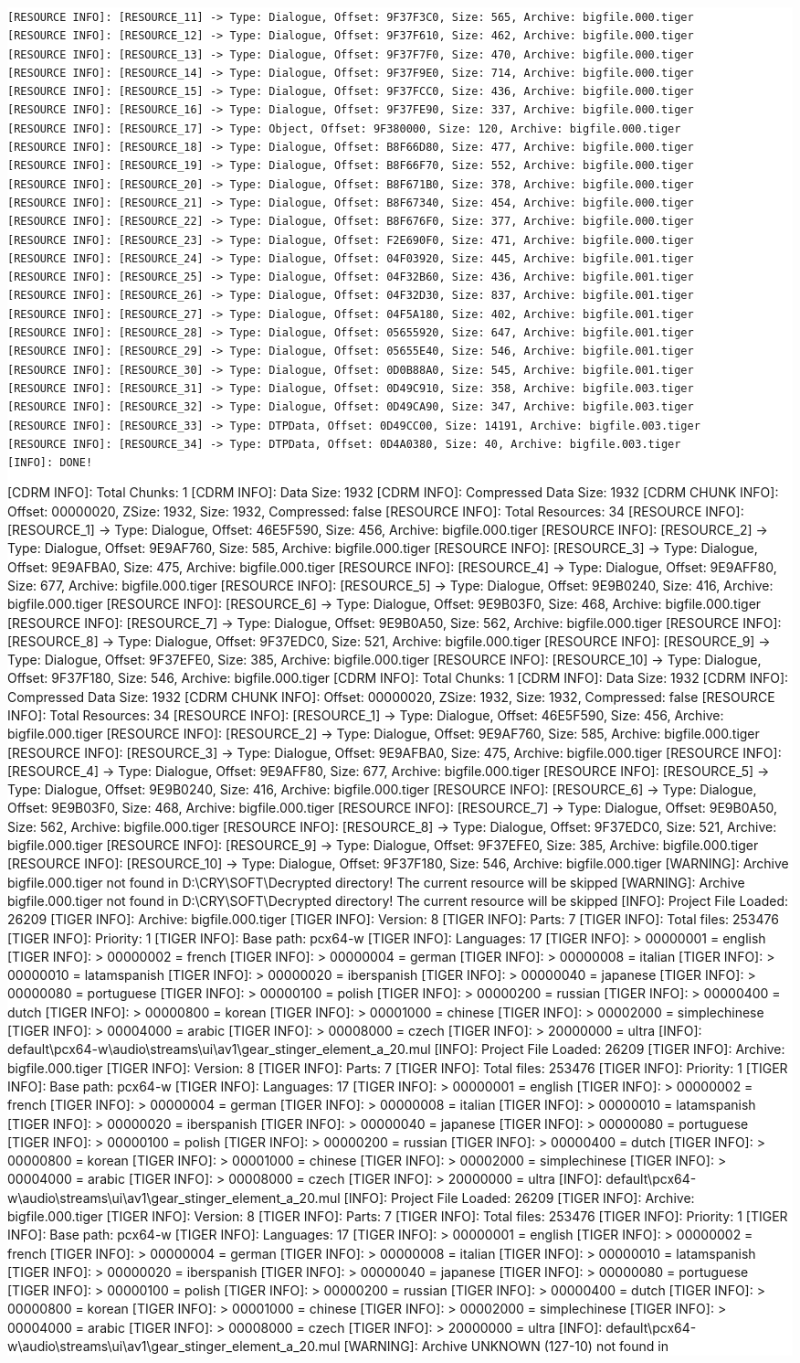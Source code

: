 ```
[RESOURCE INFO]: [RESOURCE_11] -> Type: Dialogue, Offset: 9F37F3C0, Size: 565, Archive: bigfile.000.tiger
[RESOURCE INFO]: [RESOURCE_12] -> Type: Dialogue, Offset: 9F37F610, Size: 462, Archive: bigfile.000.tiger
[RESOURCE INFO]: [RESOURCE_13] -> Type: Dialogue, Offset: 9F37F7F0, Size: 470, Archive: bigfile.000.tiger
[RESOURCE INFO]: [RESOURCE_14] -> Type: Dialogue, Offset: 9F37F9E0, Size: 714, Archive: bigfile.000.tiger
[RESOURCE INFO]: [RESOURCE_15] -> Type: Dialogue, Offset: 9F37FCC0, Size: 436, Archive: bigfile.000.tiger
[RESOURCE INFO]: [RESOURCE_16] -> Type: Dialogue, Offset: 9F37FE90, Size: 337, Archive: bigfile.000.tiger
[RESOURCE INFO]: [RESOURCE_17] -> Type: Object, Offset: 9F380000, Size: 120, Archive: bigfile.000.tiger
[RESOURCE INFO]: [RESOURCE_18] -> Type: Dialogue, Offset: B8F66D80, Size: 477, Archive: bigfile.000.tiger
[RESOURCE INFO]: [RESOURCE_19] -> Type: Dialogue, Offset: B8F66F70, Size: 552, Archive: bigfile.000.tiger
[RESOURCE INFO]: [RESOURCE_20] -> Type: Dialogue, Offset: B8F671B0, Size: 378, Archive: bigfile.000.tiger
[RESOURCE INFO]: [RESOURCE_21] -> Type: Dialogue, Offset: B8F67340, Size: 454, Archive: bigfile.000.tiger
[RESOURCE INFO]: [RESOURCE_22] -> Type: Dialogue, Offset: B8F676F0, Size: 377, Archive: bigfile.000.tiger
[RESOURCE INFO]: [RESOURCE_23] -> Type: Dialogue, Offset: F2E690F0, Size: 471, Archive: bigfile.000.tiger
[RESOURCE INFO]: [RESOURCE_24] -> Type: Dialogue, Offset: 04F03920, Size: 445, Archive: bigfile.001.tiger
[RESOURCE INFO]: [RESOURCE_25] -> Type: Dialogue, Offset: 04F32B60, Size: 436, Archive: bigfile.001.tiger
[RESOURCE INFO]: [RESOURCE_26] -> Type: Dialogue, Offset: 04F32D30, Size: 837, Archive: bigfile.001.tiger
[RESOURCE INFO]: [RESOURCE_27] -> Type: Dialogue, Offset: 04F5A180, Size: 402, Archive: bigfile.001.tiger
[RESOURCE INFO]: [RESOURCE_28] -> Type: Dialogue, Offset: 05655920, Size: 647, Archive: bigfile.001.tiger
[RESOURCE INFO]: [RESOURCE_29] -> Type: Dialogue, Offset: 05655E40, Size: 546, Archive: bigfile.001.tiger
[RESOURCE INFO]: [RESOURCE_30] -> Type: Dialogue, Offset: 0D0B88A0, Size: 545, Archive: bigfile.001.tiger
[RESOURCE INFO]: [RESOURCE_31] -> Type: Dialogue, Offset: 0D49C910, Size: 358, Archive: bigfile.003.tiger
[RESOURCE INFO]: [RESOURCE_32] -> Type: Dialogue, Offset: 0D49CA90, Size: 347, Archive: bigfile.003.tiger
[RESOURCE INFO]: [RESOURCE_33] -> Type: DTPData, Offset: 0D49CC00, Size: 14191, Archive: bigfile.003.tiger
[RESOURCE INFO]: [RESOURCE_34] -> Type: DTPData, Offset: 0D4A0380, Size: 40, Archive: bigfile.003.tiger
[INFO]: DONE!

```


[CDRM INFO]: Total Chunks: 1
[CDRM INFO]: Data Size: 1932
[CDRM INFO]: Compressed Data Size: 1932
[CDRM CHUNK INFO]: Offset: 00000020, ZSize: 1932, Size: 1932, Compressed: false
[RESOURCE INFO]: Total Resources: 34
[RESOURCE INFO]: [RESOURCE_1] -> Type: Dialogue, Offset: 46E5F590, Size: 456, Archive: bigfile.000.tiger
[RESOURCE INFO]: [RESOURCE_2] -> Type: Dialogue, Offset: 9E9AF760, Size: 585, Archive: bigfile.000.tiger
[RESOURCE INFO]: [RESOURCE_3] -> Type: Dialogue, Offset: 9E9AFBA0, Size: 475, Archive: bigfile.000.tiger
[RESOURCE INFO]: [RESOURCE_4] -> Type: Dialogue, Offset: 9E9AFF80, Size: 677, Archive: bigfile.000.tiger
[RESOURCE INFO]: [RESOURCE_5] -> Type: Dialogue, Offset: 9E9B0240, Size: 416, Archive: bigfile.000.tiger
[RESOURCE INFO]: [RESOURCE_6] -> Type: Dialogue, Offset: 9E9B03F0, Size: 468, Archive: bigfile.000.tiger
[RESOURCE INFO]: [RESOURCE_7] -> Type: Dialogue, Offset: 9E9B0A50, Size: 562, Archive: bigfile.000.tiger
[RESOURCE INFO]: [RESOURCE_8] -> Type: Dialogue, Offset: 9F37EDC0, Size: 521, Archive: bigfile.000.tiger
[RESOURCE INFO]: [RESOURCE_9] -> Type: Dialogue, Offset: 9F37EFE0, Size: 385, Archive: bigfile.000.tiger
[RESOURCE INFO]: [RESOURCE_10] -> Type: Dialogue, Offset: 9F37F180, Size: 546, Archive: bigfile.000.tiger
[CDRM INFO]: Total Chunks: 1
[CDRM INFO]: Data Size: 1932
[CDRM INFO]: Compressed Data Size: 1932
[CDRM CHUNK INFO]: Offset: 00000020, ZSize: 1932, Size: 1932, Compressed: false
[RESOURCE INFO]: Total Resources: 34
[RESOURCE INFO]: [RESOURCE_1] -> Type: Dialogue, Offset: 46E5F590, Size: 456, Archive: bigfile.000.tiger
[RESOURCE INFO]: [RESOURCE_2] -> Type: Dialogue, Offset: 9E9AF760, Size: 585, Archive: bigfile.000.tiger
[RESOURCE INFO]: [RESOURCE_3] -> Type: Dialogue, Offset: 9E9AFBA0, Size: 475, Archive: bigfile.000.tiger
[RESOURCE INFO]: [RESOURCE_4] -> Type: Dialogue, Offset: 9E9AFF80, Size: 677, Archive: bigfile.000.tiger
[RESOURCE INFO]: [RESOURCE_5] -> Type: Dialogue, Offset: 9E9B0240, Size: 416, Archive: bigfile.000.tiger
[RESOURCE INFO]: [RESOURCE_6] -> Type: Dialogue, Offset: 9E9B03F0, Size: 468, Archive: bigfile.000.tiger
[RESOURCE INFO]: [RESOURCE_7] -> Type: Dialogue, Offset: 9E9B0A50, Size: 562, Archive: bigfile.000.tiger
[RESOURCE INFO]: [RESOURCE_8] -> Type: Dialogue, Offset: 9F37EDC0, Size: 521, Archive: bigfile.000.tiger
[RESOURCE INFO]: [RESOURCE_9] -> Type: Dialogue, Offset: 9F37EFE0, Size: 385, Archive: bigfile.000.tiger
[RESOURCE INFO]: [RESOURCE_10] -> Type: Dialogue, Offset: 9F37F180, Size: 546, Archive: bigfile.000.tiger
[WARNING]: Archive bigfile.000.tiger not found in D:\CRY\SOFT\Decrypted directory! The current resource will be skipped
[WARNING]: Archive bigfile.000.tiger not found in D:\CRY\SOFT\Decrypted directory! The current resource will be skipped
[INFO]: Project File Loaded: 26209
[TIGER INFO]: Archive: bigfile.000.tiger
[TIGER INFO]: Version: 8
[TIGER INFO]: Parts: 7
[TIGER INFO]: Total files: 253476
[TIGER INFO]: Priority: 1
[TIGER INFO]: Base path: pcx64-w
[TIGER INFO]: Languages: 17
[TIGER INFO]:  >  00000001 = english
[TIGER INFO]:  >  00000002 = french
[TIGER INFO]:  >  00000004 = german
[TIGER INFO]:  >  00000008 = italian
[TIGER INFO]:  >  00000010 = latamspanish
[TIGER INFO]:  >  00000020 = iberspanish
[TIGER INFO]:  >  00000040 = japanese
[TIGER INFO]:  >  00000080 = portuguese
[TIGER INFO]:  >  00000100 = polish
[TIGER INFO]:  >  00000200 = russian
[TIGER INFO]:  >  00000400 = dutch
[TIGER INFO]:  >  00000800 = korean
[TIGER INFO]:  >  00001000 = chinese
[TIGER INFO]:  >  00002000 = simplechinese
[TIGER INFO]:  >  00004000 = arabic
[TIGER INFO]:  >  00008000 = czech
[TIGER INFO]:  >  20000000 = ultra
[INFO]: default\pcx64-w\audio\streams\ui\av1\gear_stinger_element_a_20.mul
[INFO]: Project File Loaded: 26209
[TIGER INFO]: Archive: bigfile.000.tiger
[TIGER INFO]: Version: 8
[TIGER INFO]: Parts: 7
[TIGER INFO]: Total files: 253476
[TIGER INFO]: Priority: 1
[TIGER INFO]: Base path: pcx64-w
[TIGER INFO]: Languages: 17
[TIGER INFO]:  >  00000001 = english
[TIGER INFO]:  >  00000002 = french
[TIGER INFO]:  >  00000004 = german
[TIGER INFO]:  >  00000008 = italian
[TIGER INFO]:  >  00000010 = latamspanish
[TIGER INFO]:  >  00000020 = iberspanish
[TIGER INFO]:  >  00000040 = japanese
[TIGER INFO]:  >  00000080 = portuguese
[TIGER INFO]:  >  00000100 = polish
[TIGER INFO]:  >  00000200 = russian
[TIGER INFO]:  >  00000400 = dutch
[TIGER INFO]:  >  00000800 = korean
[TIGER INFO]:  >  00001000 = chinese
[TIGER INFO]:  >  00002000 = simplechinese
[TIGER INFO]:  >  00004000 = arabic
[TIGER INFO]:  >  00008000 = czech
[TIGER INFO]:  >  20000000 = ultra
[INFO]: default\pcx64-w\audio\streams\ui\av1\gear_stinger_element_a_20.mul
[INFO]: Project File Loaded: 26209
[TIGER INFO]: Archive: bigfile.000.tiger
[TIGER INFO]: Version: 8
[TIGER INFO]: Parts: 7
[TIGER INFO]: Total files: 253476
[TIGER INFO]: Priority: 1
[TIGER INFO]: Base path: pcx64-w
[TIGER INFO]: Languages: 17
[TIGER INFO]:  >  00000001 = english
[TIGER INFO]:  >  00000002 = french
[TIGER INFO]:  >  00000004 = german
[TIGER INFO]:  >  00000008 = italian
[TIGER INFO]:  >  00000010 = latamspanish
[TIGER INFO]:  >  00000020 = iberspanish
[TIGER INFO]:  >  00000040 = japanese
[TIGER INFO]:  >  00000080 = portuguese
[TIGER INFO]:  >  00000100 = polish
[TIGER INFO]:  >  00000200 = russian
[TIGER INFO]:  >  00000400 = dutch
[TIGER INFO]:  >  00000800 = korean
[TIGER INFO]:  >  00001000 = chinese
[TIGER INFO]:  >  00002000 = simplechinese
[TIGER INFO]:  >  00004000 = arabic
[TIGER INFO]:  >  00008000 = czech
[TIGER INFO]:  >  20000000 = ultra
[INFO]: default\pcx64-w\audio\streams\ui\av1\gear_stinger_element_a_20.mul
[WARNING]: Archive UNKNOWN (127-10) not found in 